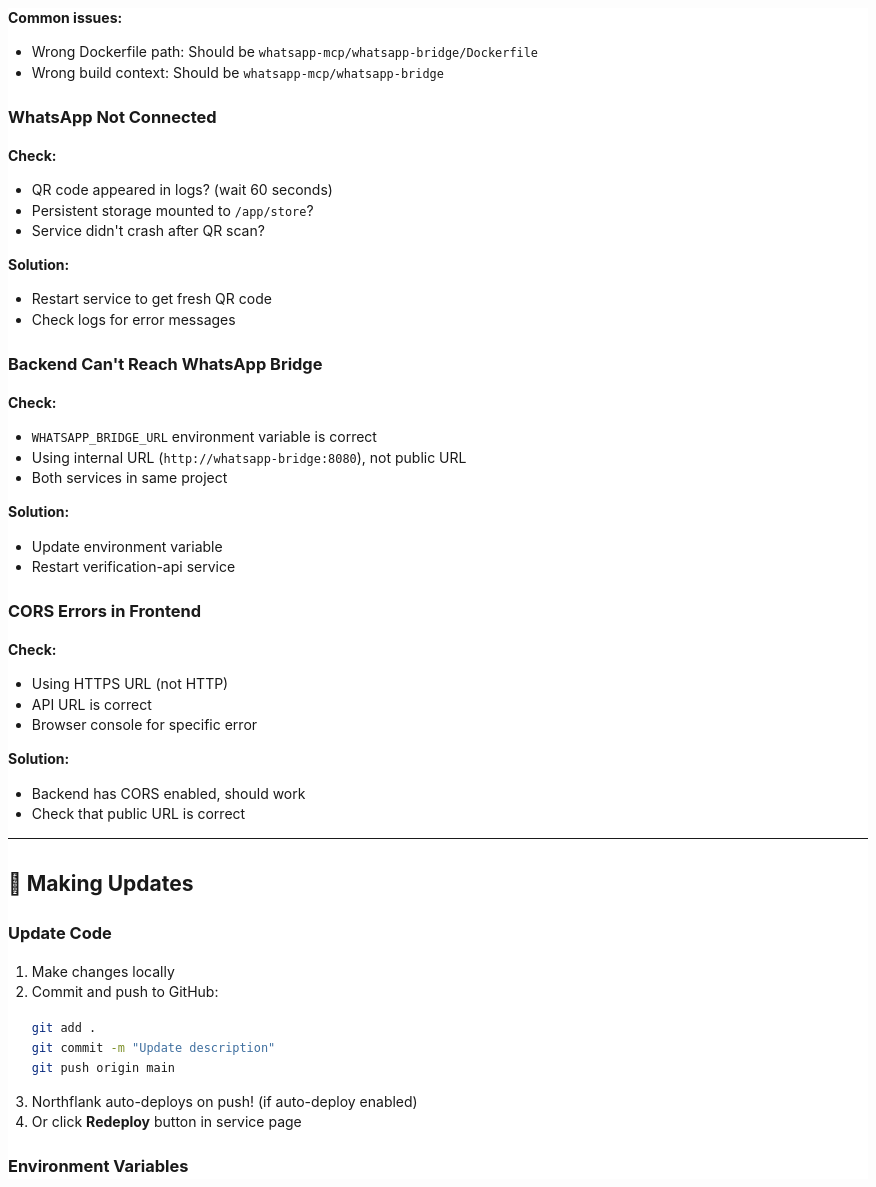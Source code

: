 **Common issues:**
- Wrong Dockerfile path: Should be `whatsapp-mcp/whatsapp-bridge/Dockerfile`
- Wrong build context: Should be `whatsapp-mcp/whatsapp-bridge`

### WhatsApp Not Connected

**Check:**
- QR code appeared in logs? (wait 60 seconds)
- Persistent storage mounted to `/app/store`?
- Service didn't crash after QR scan?

**Solution:**
- Restart service to get fresh QR code
- Check logs for error messages

### Backend Can't Reach WhatsApp Bridge

**Check:**
- `WHATSAPP_BRIDGE_URL` environment variable is correct
- Using internal URL (`http://whatsapp-bridge:8080`), not public URL
- Both services in same project

**Solution:**
- Update environment variable
- Restart verification-api service

### CORS Errors in Frontend

**Check:**
- Using HTTPS URL (not HTTP)
- API URL is correct
- Browser console for specific error

**Solution:**
- Backend has CORS enabled, should work
- Check that public URL is correct

---

## 🔄 Making Updates

### Update Code

1. Make changes locally
2. Commit and push to GitHub:
   ```bash
   git add .
   git commit -m "Update description"
   git push origin main
   ```
3. Northflank auto-deploys on push! (if auto-deploy enabled)
4. Or click **Redeploy** button in service page

### Environment Variables
